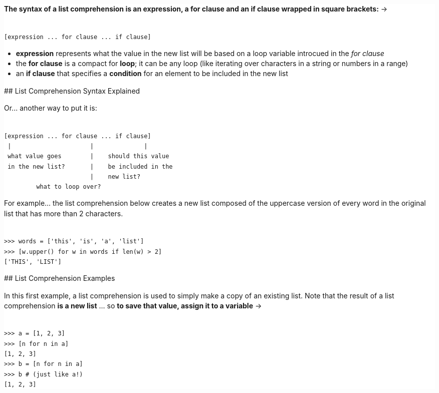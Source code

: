 __The syntax of a list comprehension is an expression, a for clause and an if clause wrapped in square brackets:__ &rarr;

<pre><code data-trim contenteditable>
[expression ... for clause ... if clause]
</code></pre>

* __expression__ represents what the value in the new list will be based on a loop variable introcued in the _for clause_
* the __for clause__ is a compact for __loop__; it can be any loop (like iterating over characters in a string or numbers in a range)
* an __if clause__ that specifies a __condition__ for an element to be included in the new list

</section>


<section markdown="block">
## List Comprehension Syntax Explained

Or... another way to put it is:

<pre><code data-trim contenteditable>
[expression ... for clause ... if clause]
 |                      |              |
 what value goes        |    should this value
 in the new list?       |    be included in the
                        |    new list?
         what to loop over?
</code></pre>

For example... the list comprehension below creates a new list composed of the uppercase version of every word in the original list that has more than 2 characters.

<pre><code data-trim contenteditable>
>>> words = ['this', 'is', 'a', 'list'] 
>>> [w.upper() for w in words if len(w) > 2]
['THIS', 'LIST']
</code></pre>
</section>
<section markdown="block">
##  List Comprehension Examples

In this first example, a list comprehension is used to simply make a copy of an existing list. Note that the result of a list comprehension __is a new list__ ... so __to save that value, assign it to a variable__ &rarr;

<pre><code data-trim contenteditable>
>>> a = [1, 2, 3]
>>> [n for n in a]
[1, 2, 3]
>>> b = [n for n in a]
>>> b # (just like a!)
[1, 2, 3]
</code></pre>
